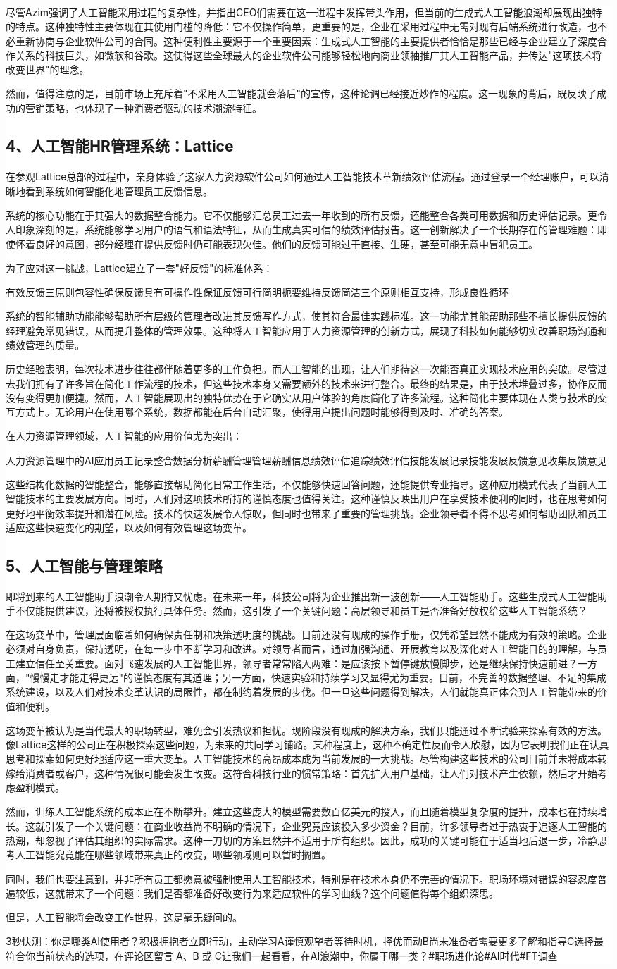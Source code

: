 尽管Azim强调了人工智能采用过程的复杂性，并指出CEO们需要在这一进程中发挥带头作用，但当前的生成式人工智能浪潮却展现出独特的特点。这种独特性主要体现在其使用门槛的降低：它不仅操作简单，更重要的是，企业在采用过程中无需对现有后端系统进行改造，也不必重新协商与企业软件公司的合同。这种便利性主要源于一个重要因素：生成式人工智能的主要提供者恰恰是那些已经与企业建立了深度合作关系的科技巨头，如微软和谷歌。这使得这些全球最大的企业软件公司能够轻松地向商业领袖推广其人工智能产品，并传达"这项技术将改变世界"的理念。

然而，值得注意的是，目前市场上充斥着"不采用人工智能就会落后"的宣传，这种论调已经接近炒作的程度。这一现象的背后，既反映了成功的营销策略，也体现了一种消费者驱动的技术潮流特征。

## 4、人工智能HR管理系统：Lattice

在参观Lattice总部的过程中，亲身体验了这家人力资源软件公司如何通过人工智能技术革新绩效评估流程。通过登录一个经理账户，可以清晰地看到系统如何智能化地管理员工反馈信息。

系统的核心功能在于其强大的数据整合能力。它不仅能够汇总员工过去一年收到的所有反馈，还能整合各类可用数据和历史评估记录。更令人印象深刻的是，系统能够学习用户的语气和语法特征，从而生成真实可信的绩效评估报告。这一创新解决了一个长期存在的管理难题：即使怀着良好的意图，部分经理在提供反馈时仍可能表现欠佳。他们的反馈可能过于直接、生硬，甚至可能无意中冒犯员工。

为了应对这一挑战，Lattice建立了一套"好反馈"的标准体系：

有效反馈三原则包容性确保反馈具有可操作性保证反馈可行简明扼要维持反馈简洁三个原则相互支持，形成良性循环

系统的智能辅助功能能够帮助所有层级的管理者改进其反馈写作方式，使其符合最佳实践标准。这一功能尤其能帮助那些不擅长提供反馈的经理避免常见错误，从而提升整体的管理效果。这种将人工智能应用于人力资源管理的创新方式，展现了科技如何能够切实改善职场沟通和绩效管理的质量。

历史经验表明，每次技术进步往往都伴随着更多的工作负担。而人工智能的出现，让人们期待这一次能否真正实现技术应用的突破。尽管过去我们拥有了许多旨在简化工作流程的技术，但这些技术本身又需要额外的技术来进行整合。最终的结果是，由于技术堆叠过多，协作反而没有变得更加便捷。然而，人工智能展现出的独特优势在于它确实从用户体验的角度简化了许多流程。这种简化主要体现在人类与技术的交互方式上。无论用户在使用哪个系统，数据都能在后台自动汇聚，使得用户提出问题时能够得到及时、准确的答案。

在人力资源管理领域，人工智能的应用价值尤为突出：

人力资源管理中的AI应用员工记录整合数据分析薪酬管理管理薪酬信息绩效评估追踪绩效评估技能发展记录技能发展反馈意见收集反馈意见

这些结构化数据的智能整合，能够直接帮助简化日常工作生活，不仅能够快速回答问题，还能提供专业指导。这种应用模式代表了当前人工智能技术的主要发展方向。同时，人们对这项技术所持的谨慎态度也值得关注。这种谨慎反映出用户在享受技术便利的同时，也在思考如何更好地平衡效率提升和潜在风险。技术的快速发展令人惊叹，但同时也带来了重要的管理挑战。企业领导者不得不思考如何帮助团队和员工适应这些快速变化的期望，以及如何有效管理这场变革。

## 5、人工智能与管理策略

即将到来的人工智能助手浪潮令人期待又忧虑。在未来一年，科技公司将为企业推出新一波创新——人工智能助手。这些生成式人工智能助手不仅能提供建议，还将被授权执行具体任务。然而，这引发了一个关键问题：高层领导和员工是否准备好放权给这些人工智能系统？

在这场变革中，管理层面临着如何确保责任制和决策透明度的挑战。目前还没有现成的操作手册，仅凭希望显然不能成为有效的策略。企业必须对自身负责，保持透明，在每一步中不断学习和改进。对领导者而言，通过加强沟通、开展教育以及深化对人工智能目的的理解，与员工建立信任至关重要。面对飞速发展的人工智能世界，领导者常常陷入两难：是应该按下暂停键放慢脚步，还是继续保持快速前进？一方面，"慢慢走才能走得更远"的谨慎态度有其道理；另一方面，快速实验和持续学习又显得尤为重要。目前，不完善的数据整理、不足的集成系统建设，以及人们对技术变革认识的局限性，都在制约着发展的步伐。但一旦这些问题得到解决，人们就能真正体会到人工智能带来的价值和便利。

这场变革被认为是当代最大的职场转型，难免会引发热议和担忧。现阶段没有现成的解决方案，我们只能通过不断试验来探索有效的方法。像Lattice这样的公司正在积极探索这些问题，为未来的共同学习铺路。某种程度上，这种不确定性反而令人欣慰，因为它表明我们正在认真思考和探索如何更好地适应这一重大变革。人工智能技术的高昂成本成为当前发展的一大挑战。尽管构建这些技术的公司目前并未将成本转嫁给消费者或客户，这种情况很可能会发生改变。这符合科技行业的惯常策略：首先扩大用户基础，让人们对技术产生依赖，然后才开始考虑盈利模式。

然而，训练人工智能系统的成本正在不断攀升。建立这些庞大的模型需要数百亿美元的投入，而且随着模型复杂度的提升，成本也在持续增长。这就引发了一个关键问题：在商业收益尚不明确的情况下，企业究竟应该投入多少资金？目前，许多领导者过于热衷于追逐人工智能的热潮，却忽视了评估其组织的实际需求。这种一刀切的方案显然并不适用于所有组织。因此，成功的关键可能在于适当地后退一步，冷静思考人工智能究竟能在哪些领域带来真正的改变，哪些领域则可以暂时搁置。

同时，我们也要注意到，并非所有员工都愿意被强制使用人工智能技术，特别是在技术本身仍不完善的情况下。职场环境对错误的容忍度普遍较低，这就带来了一个问题：我们是否都准备好改变行为来适应软件的学习曲线？这个问题值得每个组织深思。

但是，人工智能将会改变工作世界，这是毫无疑问的。

3秒快测：你是哪类AI使用者？积极拥抱者立即行动，主动学习A谨慎观望者等待时机，择优而动B尚未准备者需要更多了解和指导C选择最符合你当前状态的选项，在评论区留言
A、B 或 C让我们一起看看，在AI浪潮中，你属于哪一类？#职场进化论#AI时代#FT调查
